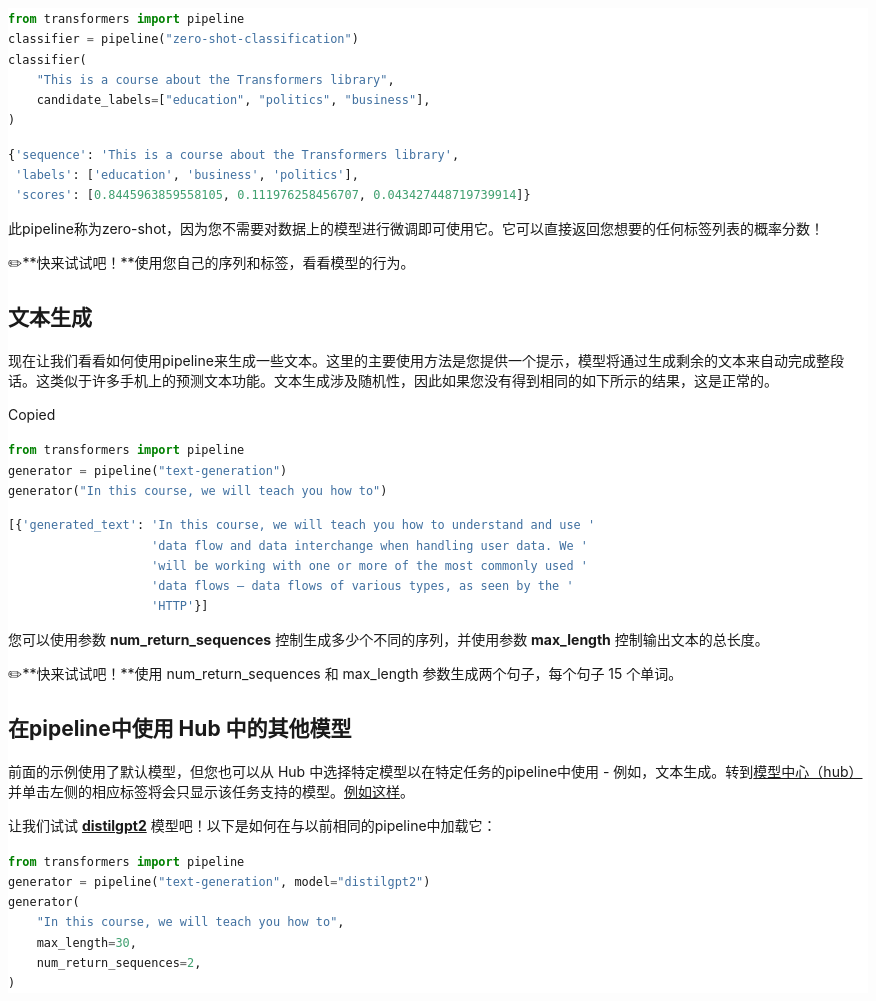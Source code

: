 ```python
from transformers import pipeline
classifier = pipeline("zero-shot-classification")
classifier(
    "This is a course about the Transformers library",
    candidate_labels=["education", "politics", "business"],
)
```

```python
{'sequence': 'This is a course about the Transformers library',
 'labels': ['education', 'business', 'politics'],
 'scores': [0.8445963859558105, 0.111976258456707, 0.043427448719739914]}
```

此pipeline称为zero-shot，因为您不需要对数据上的模型进行微调即可使用它。它可以直接返回您想要的任何标签列表的概率分数！

✏️**快来试试吧！**使用您自己的序列和标签，看看模型的行为。

## 文本生成

现在让我们看看如何使用pipeline来生成一些文本。这里的主要使用方法是您提供一个提示，模型将通过生成剩余的文本来自动完成整段话。这类似于许多手机上的预测文本功能。文本生成涉及随机性，因此如果您没有得到相同的如下所示的结果，这是正常的。

Copied

```python
from transformers import pipeline
generator = pipeline("text-generation")
generator("In this course, we will teach you how to")
```

```python
[{'generated_text': 'In this course, we will teach you how to understand and use '
                    'data flow and data interchange when handling user data. We '
                    'will be working with one or more of the most commonly used '
                    'data flows — data flows of various types, as seen by the '
                    'HTTP'}]
```

您可以使用参数 **num_return_sequences** 控制生成多少个不同的序列，并使用参数 **max_length** 控制输出文本的总长度。

✏️**快来试试吧！**使用 num_return_sequences 和 max_length 参数生成两个句子，每个句子 15 个单词。

## 在pipeline中使用 Hub 中的其他模型

前面的示例使用了默认模型，但您也可以从 Hub 中选择特定模型以在特定任务的pipeline中使用 - 例如，文本生成。转到[模型中心（hub）](https://huggingface.co/models)并单击左侧的相应标签将会只显示该任务支持的模型。[例如这样](https://huggingface.co/models?pipeline_tag=text-generation)。

让我们试试 [**distilgpt2**](https://huggingface.co/distilgpt2) 模型吧！以下是如何在与以前相同的pipeline中加载它：

```python
from transformers import pipeline
generator = pipeline("text-generation", model="distilgpt2")
generator(
    "In this course, we will teach you how to",
    max_length=30,
    num_return_sequences=2,
)
```
